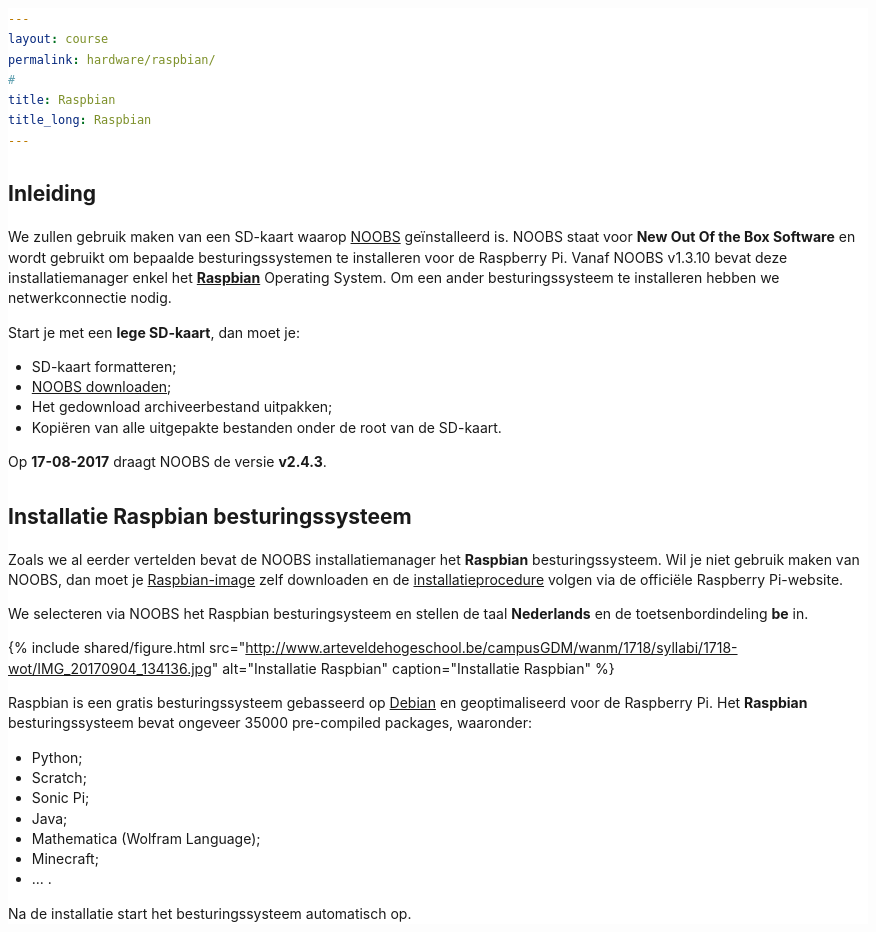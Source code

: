 ```yaml
---
layout: course
permalink: hardware/raspbian/
#
title: Raspbian
title_long: Raspbian
---
```


Inleiding
---------

We zullen gebruik maken van een SD-kaart waarop [NOOBS](https://www.raspberrypi.org/documentation/installation/noobs.md) geïnstalleerd is. NOOBS staat voor **New Out Of the Box Software** en wordt gebruikt om bepaalde besturingssystemen te installeren voor de Raspberry Pi. Vanaf NOOBS v1.3.10 bevat deze installatiemanager enkel het **[Raspbian](http://raspbian.org/)** Operating System. Om een ander besturingssysteem te installeren hebben we netwerkconnectie nodig.

Start je met een **lege SD-kaart**, dan moet je:

- SD-kaart formatteren;
- [NOOBS downloaden](https://www.raspberrypi.org/downloads/noobs/);
- Het gedownload archiveerbestand uitpakken;
- Kopiëren van alle uitgepakte bestanden onder de root van de SD-kaart.

Op **17-08-2017** draagt NOOBS de versie **v2.4.3**.

Installatie Raspbian besturingssysteem
--------------------------------------

Zoals we al eerder vertelden bevat de NOOBS installatiemanager het **Raspbian** besturingssysteem. Wil je niet gebruik maken van NOOBS, dan moet je [Raspbian-image](https://www.raspberrypi.org/downloads/raspbian/) zelf downloaden en de [installatieprocedure](https://www.raspberrypi.org/documentation/installation/installing-images/README.md) volgen via de officiële Raspberry Pi-website.

We selecteren via NOOBS het Raspbian besturingsysteem en stellen de taal **Nederlands** en de toetsenbordindeling **be** in.

{% include shared/figure.html src="http://www.arteveldehogeschool.be/campusGDM/wanm/1718/syllabi/1718-wot/IMG_20170904_134136.jpg" alt="Installatie Raspbian" caption="Installatie Raspbian" %}

Raspbian is een gratis besturingssysteem gebasseerd op [Debian](https://www.debian.org/index.nl.html) en geoptimaliseerd voor de Raspberry Pi. Het **Raspbian** besturingssysteem bevat ongeveer 35000 pre-compiled packages, waaronder:

- Python;
- Scratch;
- Sonic Pi;
- Java;
- Mathematica (Wolfram Language);
- Minecraft;
- ... .

Na de installatie start het besturingssysteem automatisch op.
